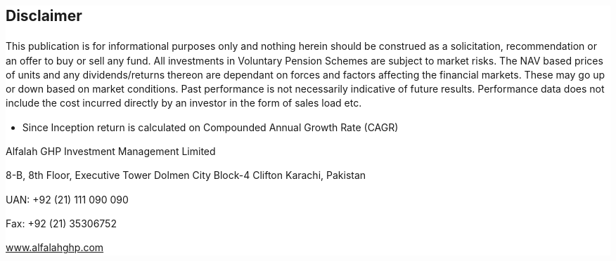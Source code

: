## Disclaimer

This publication is for informational purposes only and nothing herein should be construed as a solicitation, recommendation or an offer to buy or sell any fund. All investments in Voluntary Pension Schemes are subject to market risks. The NAV based prices of units and any dividends/returns thereon are dependant on forces and factors affecting the financial markets. These may go up or down based on market conditions. Past performance is not necessarily indicative of future results. Performance data does not include the cost incurred directly by an investor in the form of sales load etc.

- Since Inception return is calculated on Compounded Annual Growth Rate (CAGR)

Alfalah GHP Investment Management Limited

8-B, 8th Floor, Executive Tower Dolmen City Block-4 Clifton Karachi, Pakistan

UAN: +92 (21) 111 090 090

Fax: +92 (21) 35306752

www.alfalahghp.com
